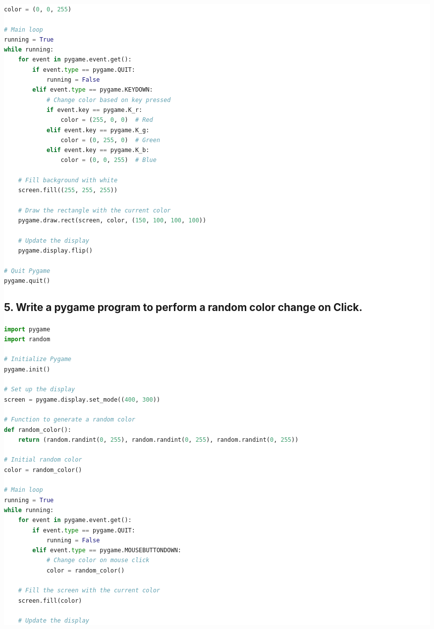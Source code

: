 ```py
color = (0, 0, 255)

# Main loop
running = True
while running:
    for event in pygame.event.get():
        if event.type == pygame.QUIT:
            running = False
        elif event.type == pygame.KEYDOWN:
            # Change color based on key pressed
            if event.key == pygame.K_r:
                color = (255, 0, 0)  # Red
            elif event.key == pygame.K_g:
                color = (0, 255, 0)  # Green
            elif event.key == pygame.K_b:
                color = (0, 0, 255)  # Blue

    # Fill background with white
    screen.fill((255, 255, 255))

    # Draw the rectangle with the current color
    pygame.draw.rect(screen, color, (150, 100, 100, 100))

    # Update the display
    pygame.display.flip()

# Quit Pygame
pygame.quit()
```
## 5.	Write a pygame program to perform a random color change on Click.
```py
import pygame
import random

# Initialize Pygame
pygame.init()

# Set up the display
screen = pygame.display.set_mode((400, 300))

# Function to generate a random color
def random_color():
    return (random.randint(0, 255), random.randint(0, 255), random.randint(0, 255))

# Initial random color
color = random_color()

# Main loop
running = True
while running:
    for event in pygame.event.get():
        if event.type == pygame.QUIT:
            running = False
        elif event.type == pygame.MOUSEBUTTONDOWN:
            # Change color on mouse click
            color = random_color()

    # Fill the screen with the current color
    screen.fill(color)

    # Update the display
```